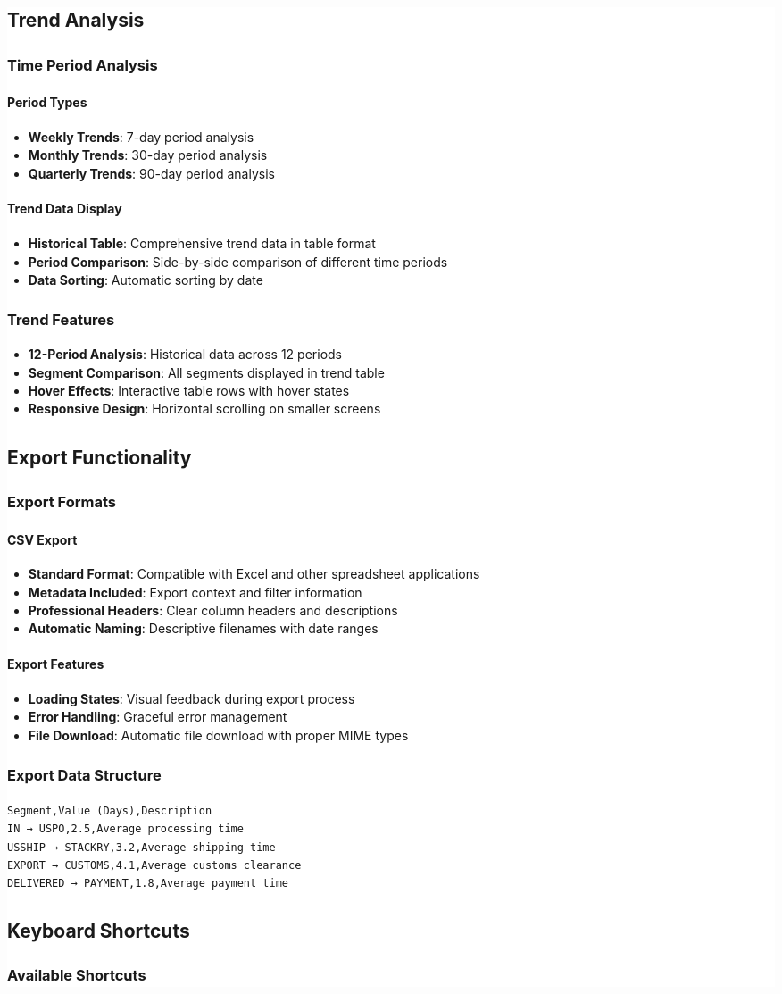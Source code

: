 ## Trend Analysis

### Time Period Analysis

#### Period Types
- **Weekly Trends**: 7-day period analysis
- **Monthly Trends**: 30-day period analysis
- **Quarterly Trends**: 90-day period analysis

#### Trend Data Display
- **Historical Table**: Comprehensive trend data in table format
- **Period Comparison**: Side-by-side comparison of different time periods
- **Data Sorting**: Automatic sorting by date

### Trend Features

- **12-Period Analysis**: Historical data across 12 periods
- **Segment Comparison**: All segments displayed in trend table
- **Hover Effects**: Interactive table rows with hover states
- **Responsive Design**: Horizontal scrolling on smaller screens

## Export Functionality

### Export Formats

#### CSV Export
- **Standard Format**: Compatible with Excel and other spreadsheet applications
- **Metadata Included**: Export context and filter information
- **Professional Headers**: Clear column headers and descriptions
- **Automatic Naming**: Descriptive filenames with date ranges

#### Export Features
- **Loading States**: Visual feedback during export process
- **Error Handling**: Graceful error management
- **File Download**: Automatic file download with proper MIME types

### Export Data Structure

```csv
Segment,Value (Days),Description
IN → USPO,2.5,Average processing time
USSHIP → STACKRY,3.2,Average shipping time
EXPORT → CUSTOMS,4.1,Average customs clearance
DELIVERED → PAYMENT,1.8,Average payment time
```

## Keyboard Shortcuts

### Available Shortcuts
